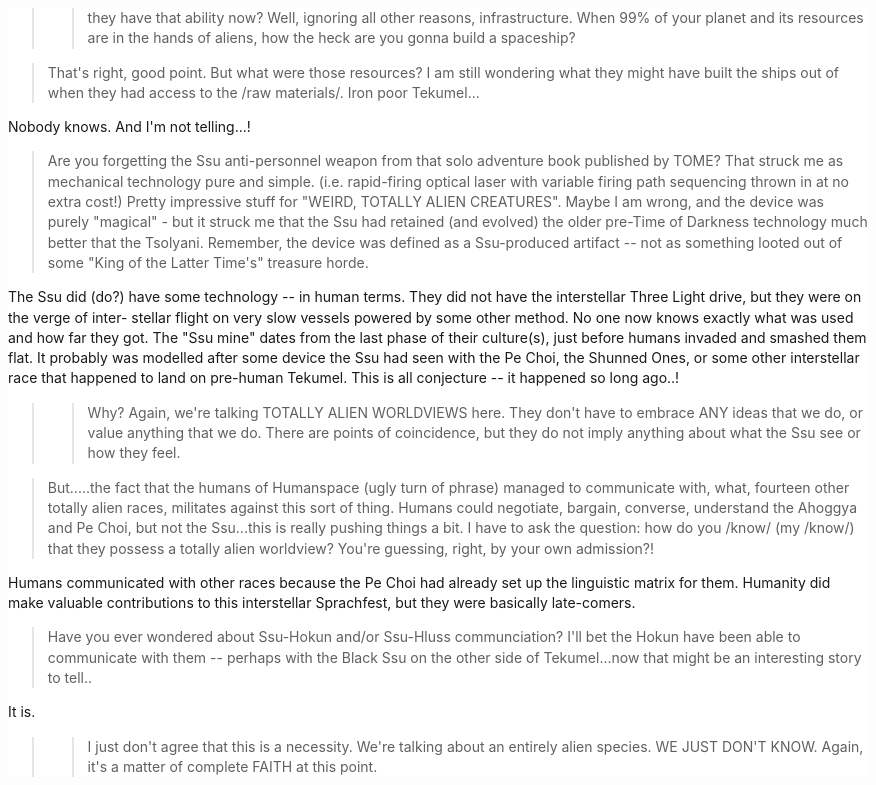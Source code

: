 >>they have that ability now?  Well, ignoring all other reasons, 
>>infrastructure.  When 99% of your planet and its resources are in the 
>>hands of aliens, how the heck are you gonna build a spaceship?

>That's right, good point. But what were those resources? I am still
>wondering what they might have built the ships out of when they had access
>to the /raw materials/. Iron poor Tekumel...

Nobody knows. And I'm not telling...!
 
>Are you forgetting the Ssu anti-personnel weapon from that solo adventure
>book published by TOME? That struck me as mechanical technology pure and
>simple. (i.e. rapid-firing optical laser with variable firing path
>sequencing thrown in at no extra cost!) Pretty impressive stuff for "WEIRD,
>TOTALLY ALIEN CREATURES". Maybe I am wrong, and the device was purely
>"magical" - but it struck me that the Ssu had retained (and evolved) the
>older pre-Time of Darkness technology much better that the Tsolyani.
>Remember, the device was defined as a Ssu-produced artifact -- not as
>something looted out of some "King of the Latter Time's" treasure horde.

The Ssu did (do?) have some technology -- in human terms. They did not have 
the interstellar Three Light drive, but they were on the verge of inter-
stellar flight on very slow vessels powered by some other method. No one 
now knows exactly what was used and how far they got. The "Ssu mine" dates
from the last phase of their culture(s), just before humans invaded and 
smashed them flat. It probably was modelled after some device the Ssu had 
seen with the Pe Choi, the Shunned Ones, or some other interstellar race 
that happened to land on pre-human Tekumel. This is all conjecture -- it 
happened so long ago..!

>>Why?  Again, we're talking TOTALLY ALIEN WORLDVIEWS here.  They don't 
>>have to embrace ANY ideas that we do, or value anything that we do.
>>There are points of coincidence, but they do not imply anything about 
>>what the Ssu see or how they feel.  

>But.....the fact that the humans of Humanspace (ugly turn of phrase) managed
>to communicate with, what, fourteen other totally alien races, militates
>against this sort of thing. Humans could negotiate, bargain, converse,
>understand the Ahoggya and Pe Choi, but not the Ssu...this is really pushing
>things a bit. I have to ask the question: how do you /know/ (my /know/) that
>they possess a totally alien worldview? You're guessing, right, by your own
>admission?!

Humans communicated with other races because the Pe Choi had already set up 
the linguistic matrix for them. Humanity did make valuable contributions 
to this interstellar Sprachfest, but they were basically late-comers.

>Have you ever wondered about Ssu-Hokun and/or Ssu-Hluss communciation? I'll
>bet the Hokun have been able to communicate with them -- perhaps with the
>Black Ssu on the other side of Tekumel...now that might be an interesting
>story to tell..

It is.

>>I just don't agree that this is a necessity. We're talking about an 
>>entirely alien species.  WE JUST DON'T KNOW.  Again, it's a matter of 
>>complete FAITH at this point.

